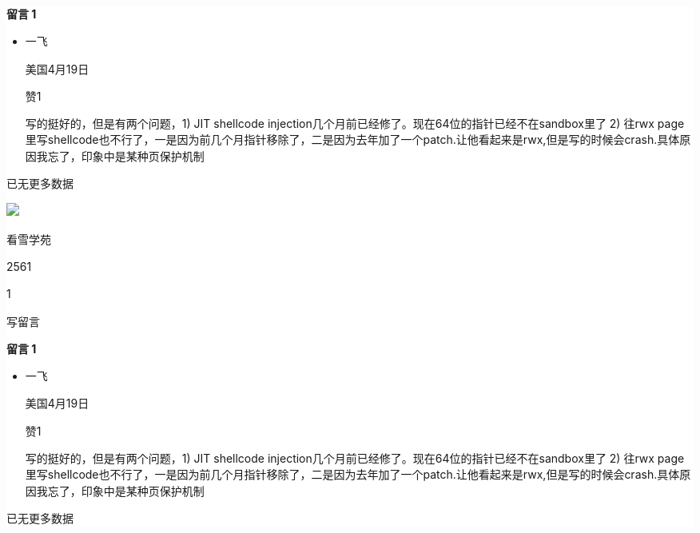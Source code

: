 **留言 1**

- 一飞
    
    美国4月19日
    
    赞1
    
    写的挺好的，但是有两个问题，1) JIT shellcode injection几个月前已经修了。现在64位的指针已经不在sandbox里了 2) 往rwx page里写shellcode也不行了，一是因为前几个月指针移除了，二是因为去年加了一个patch.让他看起来是rwx,但是写的时候会crash.具体原因我忘了，印象中是某种页保护机制
    

已无更多数据

[](javacript:;)

![](http://mmbiz.qpic.cn/mmbiz_png/1UG7KPNHN8EGLfh77kFmnicd9WOic2ibvhCibFdB4bL4srJCgo2wnvdoXLxpIvAkfCmmcptXZB0qKWMoIP8iaibYN2FA/300?wx_fmt=png&wxfrom=18)

看雪学苑

2561

1

写留言

**留言 1**

- 一飞
    
    美国4月19日
    
    赞1
    
    写的挺好的，但是有两个问题，1) JIT shellcode injection几个月前已经修了。现在64位的指针已经不在sandbox里了 2) 往rwx page里写shellcode也不行了，一是因为前几个月指针移除了，二是因为去年加了一个patch.让他看起来是rwx,但是写的时候会crash.具体原因我忘了，印象中是某种页保护机制
    

已无更多数据
